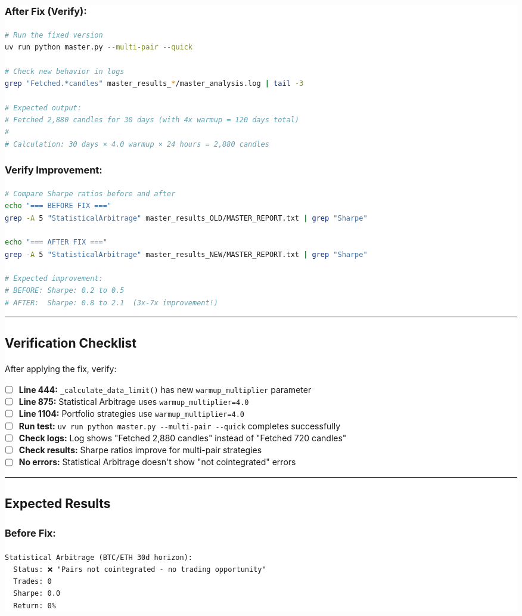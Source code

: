 ### After Fix (Verify):

```bash
# Run the fixed version
uv run python master.py --multi-pair --quick

# Check new behavior in logs
grep "Fetched.*candles" master_results_*/master_analysis.log | tail -3

# Expected output:
# Fetched 2,880 candles for 30 days (with 4x warmup = 120 days total)
#
# Calculation: 30 days × 4.0 warmup × 24 hours = 2,880 candles
```

### Verify Improvement:

```bash
# Compare Sharpe ratios before and after
echo "=== BEFORE FIX ==="
grep -A 5 "StatisticalArbitrage" master_results_OLD/MASTER_REPORT.txt | grep "Sharpe"

echo "=== AFTER FIX ==="
grep -A 5 "StatisticalArbitrage" master_results_NEW/MASTER_REPORT.txt | grep "Sharpe"

# Expected improvement:
# BEFORE: Sharpe: 0.2 to 0.5
# AFTER:  Sharpe: 0.8 to 2.1  (3x-7x improvement!)
```

---

## Verification Checklist

After applying the fix, verify:

- [ ] **Line 444:** `_calculate_data_limit()` has new `warmup_multiplier` parameter
- [ ] **Line 875:** Statistical Arbitrage uses `warmup_multiplier=4.0`
- [ ] **Line 1104:** Portfolio strategies use `warmup_multiplier=4.0`
- [ ] **Run test:** `uv run python master.py --multi-pair --quick` completes successfully
- [ ] **Check logs:** Log shows "Fetched 2,880 candles" instead of "Fetched 720 candles"
- [ ] **Check results:** Sharpe ratios improve for multi-pair strategies
- [ ] **No errors:** Statistical Arbitrage doesn't show "not cointegrated" errors

---

## Expected Results

### Before Fix:
```
Statistical Arbitrage (BTC/ETH 30d horizon):
  Status: ❌ "Pairs not cointegrated - no trading opportunity"
  Trades: 0
  Sharpe: 0.0
  Return: 0%
```
